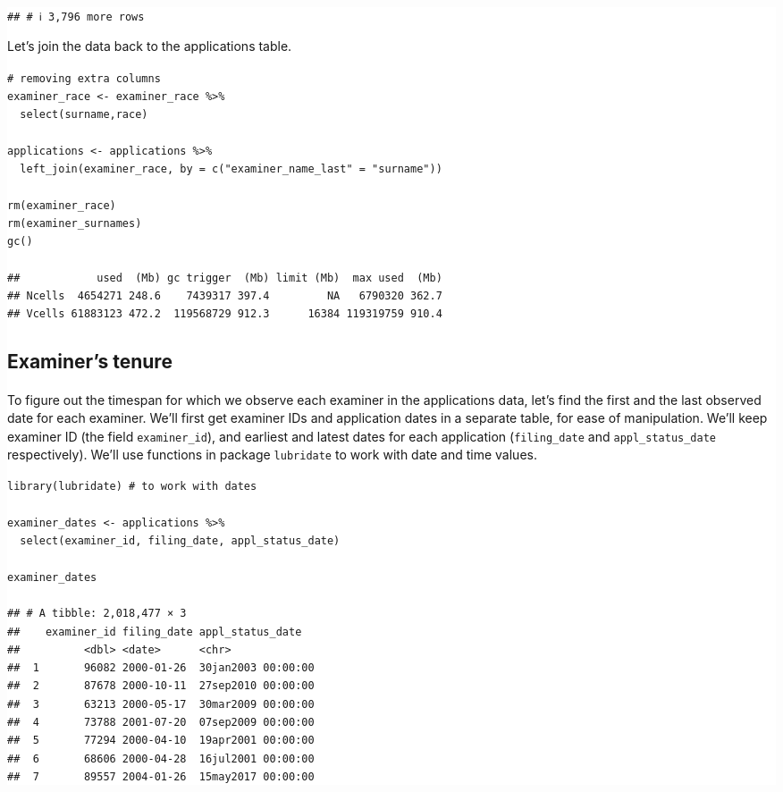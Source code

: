     ## # ℹ 3,796 more rows

Let’s join the data back to the applications table.

    # removing extra columns
    examiner_race <- examiner_race %>% 
      select(surname,race)

    applications <- applications %>% 
      left_join(examiner_race, by = c("examiner_name_last" = "surname"))

    rm(examiner_race)
    rm(examiner_surnames)
    gc()

    ##            used  (Mb) gc trigger  (Mb) limit (Mb)  max used  (Mb)
    ## Ncells  4654271 248.6    7439317 397.4         NA   6790320 362.7
    ## Vcells 61883123 472.2  119568729 912.3      16384 119319759 910.4

## Examiner’s tenure

To figure out the timespan for which we observe each examiner in the
applications data, let’s find the first and the last observed date for
each examiner. We’ll first get examiner IDs and application dates in a
separate table, for ease of manipulation. We’ll keep examiner ID (the
field `examiner_id`), and earliest and latest dates for each application
(`filing_date` and `appl_status_date` respectively). We’ll use functions
in package `lubridate` to work with date and time values.

    library(lubridate) # to work with dates

    examiner_dates <- applications %>% 
      select(examiner_id, filing_date, appl_status_date) 

    examiner_dates

    ## # A tibble: 2,018,477 × 3
    ##    examiner_id filing_date appl_status_date  
    ##          <dbl> <date>      <chr>             
    ##  1       96082 2000-01-26  30jan2003 00:00:00
    ##  2       87678 2000-10-11  27sep2010 00:00:00
    ##  3       63213 2000-05-17  30mar2009 00:00:00
    ##  4       73788 2001-07-20  07sep2009 00:00:00
    ##  5       77294 2000-04-10  19apr2001 00:00:00
    ##  6       68606 2000-04-28  16jul2001 00:00:00
    ##  7       89557 2004-01-26  15may2017 00:00:00